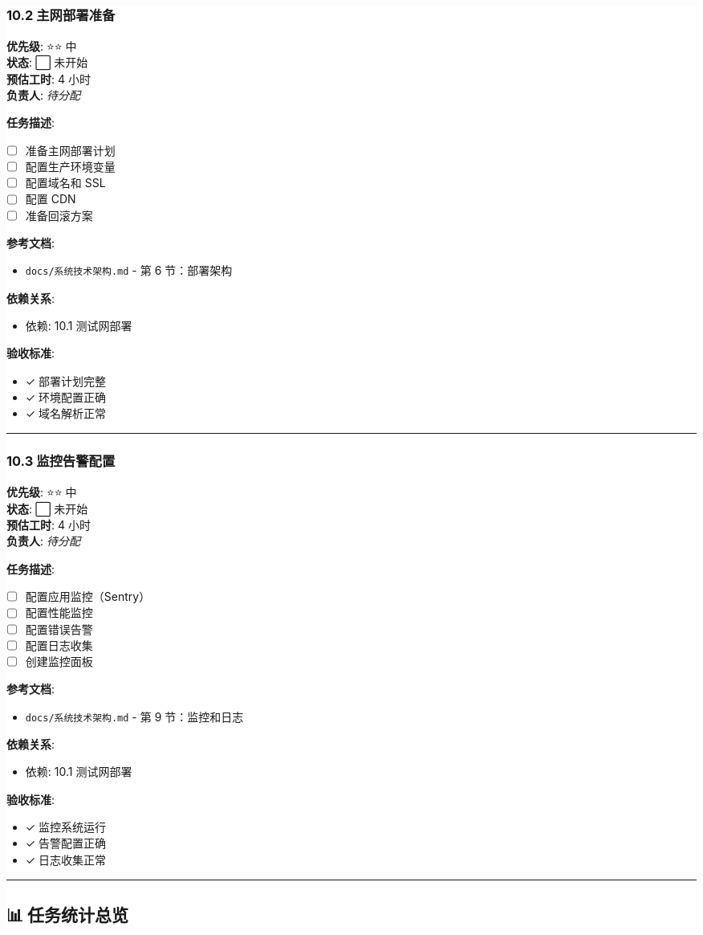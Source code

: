 ### 10.2 主网部署准备
**优先级**: ⭐⭐ 中  
**状态**: ⬜ 未开始  
**预估工时**: 4 小时  
**负责人**: _待分配_

**任务描述**:
- [ ] 准备主网部署计划
- [ ] 配置生产环境变量
- [ ] 配置域名和 SSL
- [ ] 配置 CDN
- [ ] 准备回滚方案

**参考文档**:
- `docs/系统技术架构.md` - 第 6 节：部署架构

**依赖关系**: 
- 依赖: 10.1 测试网部署

**验收标准**:
- ✓ 部署计划完整
- ✓ 环境配置正确
- ✓ 域名解析正常

---

### 10.3 监控告警配置
**优先级**: ⭐⭐ 中  
**状态**: ⬜ 未开始  
**预估工时**: 4 小时  
**负责人**: _待分配_

**任务描述**:
- [ ] 配置应用监控（Sentry）
- [ ] 配置性能监控
- [ ] 配置错误告警
- [ ] 配置日志收集
- [ ] 创建监控面板

**参考文档**:
- `docs/系统技术架构.md` - 第 9 节：监控和日志

**依赖关系**: 
- 依赖: 10.1 测试网部署

**验收标准**:
- ✓ 监控系统运行
- ✓ 告警配置正确
- ✓ 日志收集正常

---

## 📊 任务统计总览
